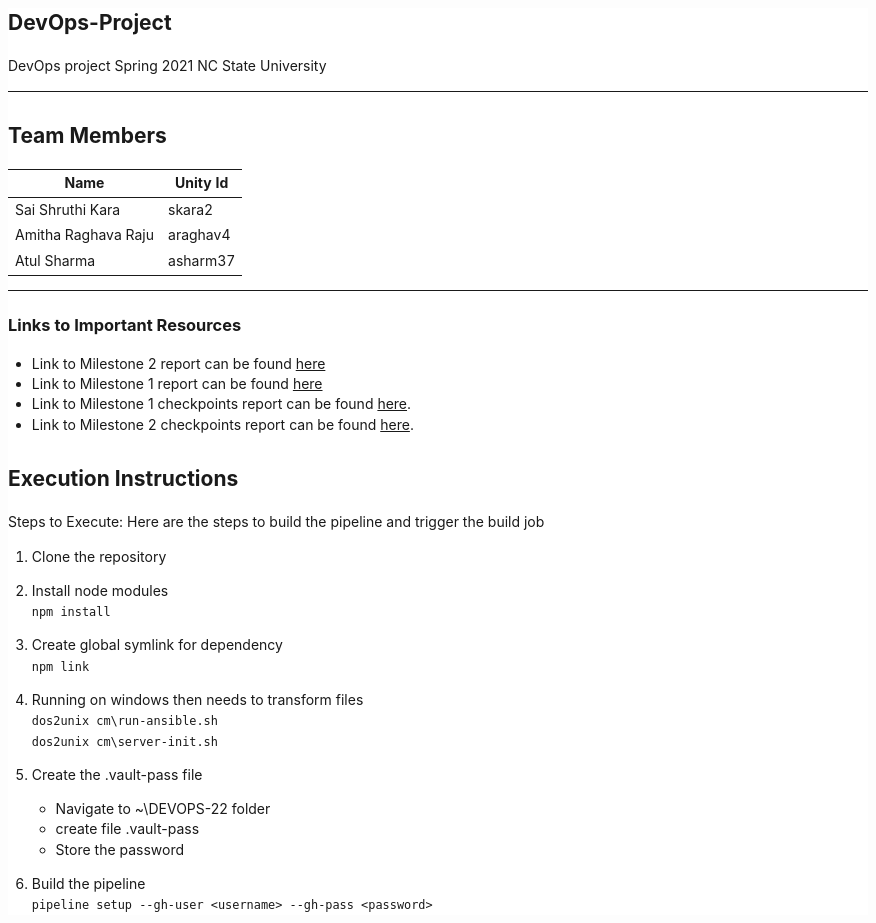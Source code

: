 ## DevOps-Project

DevOps project Spring 2021 NC State University

--------------

## Team Members

| Name  | Unity Id |
| ------------- | ------------- |
| Sai Shruthi Kara | skara2  |
| Amitha Raghava Raju  | araghav4  |
| Atul Sharma  | asharm37 |

-------------------

### Links to Important Resources
* Link to Milestone 2 report can be found [here](https://github.ncsu.edu/cscdevops-spring2021/DEVOPS-22/blob/master/README.md#milestone-2-report) 
* Link to Milestone 1 report can be found [here](https://github.ncsu.edu/cscdevops-spring2021/DEVOPS-22/blob/master/README.md#milestone-1-report)
* Link to Milestone 1 checkpoints report can be found [here](https://github.ncsu.edu/cscdevops-spring2021/DEVOPS-22/blob/master/Milestone1_checkpoint.md).
* Link to Milestone 2 checkpoints report can be found [here](https://github.ncsu.edu/cscdevops-spring2021/DEVOPS-22/blob/master/Checkpoint.md).

## Execution Instructions

Steps to Execute:
Here are the steps to build the pipeline and trigger the build job

1. Clone the repository

2. Install node modules <br/>
  `npm install`

3. Create global symlink for dependency <br/>
  `npm link`

4. Running on windows then needs to transform files <br/>
`dos2unix cm\run-ansible.sh` <br/>
`dos2unix cm\server-init.sh` <br/>

5. Create the .vault-pass file
    - Navigate to ~\DEVOPS-22 folder
    - create file .vault-pass
    - Store the password
  
6. Build the pipeline <br/>
  `pipeline setup --gh-user <username> --gh-pass <password> `
